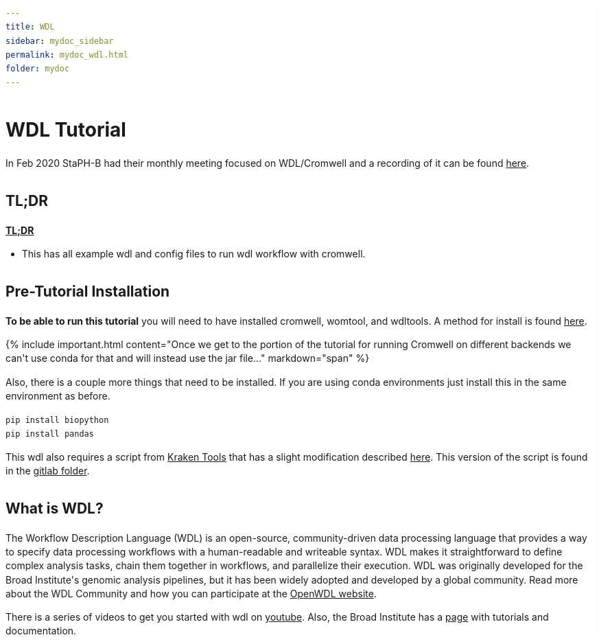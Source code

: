 ```yaml
---
title: WDL
sidebar: mydoc_sidebar
permalink: mydoc_wdl.html
folder: mydoc
---
```

# WDL Tutorial

In Feb 2020 StaPH-B had their monthly meeting focused on WDL/Cromwell and a recording of it can be found [here](http://www.staphb.org/resources/staphb-videos/).

## TL;DR

[**TL;DR**](https://github.com/jvhagey/Tutorials/tree/main/wdl_files)
- This has all example wdl and config files to run wdl workflow with cromwell.

## Pre-Tutorial Installation

**To be able to run this tutorial** you will need to have installed cromwell, womtool, and wdltools. A method for install is found [here](https://jvhagey.github.io/Tutorials/mydoc_cromwell.html).

{% include important.html content="Once we get to the portion of the tutorial for running Cromwell on different backends we can't use conda for that and will instead use the jar file..." markdown="span" %}

Also, there is a couple more things that need to be installed. If you are using conda environments just install this in the same environment as before. 

```
pip install biopython
pip install pandas
```

This wdl also requires a script from [Kraken Tools](https://github.com/jenniferlu717/KrakenTools) that has a slight modification described [here](https://github.com/jenniferlu717/KrakenTools/issues/16). This version of the script is found in the [gitlab folder](https://git.biotech.cdc.gov/xxh5/wdpb_bioinformaticstrainings/-/blob/master/training_02/Scripts/extract_kraken_reads.py).


## What is WDL?

The Workflow Description Language (WDL) is an open-source, community-driven data processing language that provides a way to specify data processing workflows with a human-readable and writeable syntax. WDL makes it straightforward to define complex analysis tasks, chain them together in workflows, and parallelize their execution. WDL was originally developed for the Broad Institute's genomic analysis pipelines, but it has been widely adopted and developed by a global community. Read more about the WDL Community and how you can participate at the [OpenWDL website](https://github.com/openwdl/wdl).

There is a series of videos to get you started with wdl on [youtube](https://www.youtube.com/watch?v=RtcW2Zdn_28&list=PL4Q4HssKcxYv5syJKUKRrD8Fbd-_CnxTM). Also, the Broad Institute has a [page](https://support.terra.bio/hc/en-us/sections/360007274612-WDL-Documentation) with tutorials and documentation.
